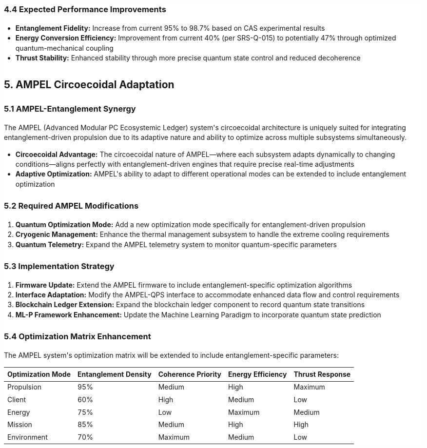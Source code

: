 ### 4.4 Expected Performance Improvements

- **Entanglement Fidelity:** Increase from current 95% to 98.7% based on CAS experimental results
- **Energy Conversion Efficiency:** Improvement from current 40% (per SRS-Q-015) to potentially 47% through optimized quantum-mechanical coupling
- **Thrust Stability:** Enhanced stability through more precise quantum state control and reduced decoherence

## 5. AMPEL Circoecoidal Adaptation

### 5.1 AMPEL-Entanglement Synergy

The AMPEL (Advanced Modular PC Ecosystemic Ledger) system's circoecoidal architecture is uniquely suited for integrating entanglement-driven propulsion due to its adaptive nature and ability to optimize across multiple subsystems simultaneously.

- **Circoecoidal Advantage:** The circoecoidal nature of AMPEL—where each subsystem adapts dynamically to changing conditions—aligns perfectly with entanglement-driven engines that require precise real-time adjustments
- **Adaptive Optimization:** AMPEL's ability to adapt to different operational modes can be extended to include entanglement optimization

### 5.2 Required AMPEL Modifications

1. **Quantum Optimization Mode:** Add a new optimization mode specifically for entanglement-driven propulsion
2. **Cryogenic Management:** Enhance the thermal management subsystem to handle the extreme cooling requirements
3. **Quantum Telemetry:** Expand the AMPEL telemetry system to monitor quantum-specific parameters

### 5.3 Implementation Strategy

1. **Firmware Update:** Extend the AMPEL firmware to include entanglement-specific optimization algorithms
2. **Interface Adaptation:** Modify the AMPEL-QPS interface to accommodate enhanced data flow and control requirements
3. **Blockchain Ledger Extension:** Expand the blockchain ledger component to record quantum state transitions
4. **ML-P Framework Enhancement:** Update the Machine Learning Paradigm to incorporate quantum state prediction

### 5.4 Optimization Matrix Enhancement

The AMPEL system's optimization matrix will be extended to include entanglement-specific parameters:

| Optimization Mode | Entanglement Density | Coherence Priority | Energy Efficiency | Thrust Response |
|-------------------|----------------------|-------------------|-------------------|-----------------|
| Propulsion        | 95%                  | Medium            | High              | Maximum         |
| Client            | 60%                  | High              | Medium            | Low             |
| Energy            | 75%                  | Low               | Maximum           | Medium          |
| Mission           | 85%                  | Medium            | High              | High            |
| Environment       | 70%                  | Maximum           | Medium            | Low             |
